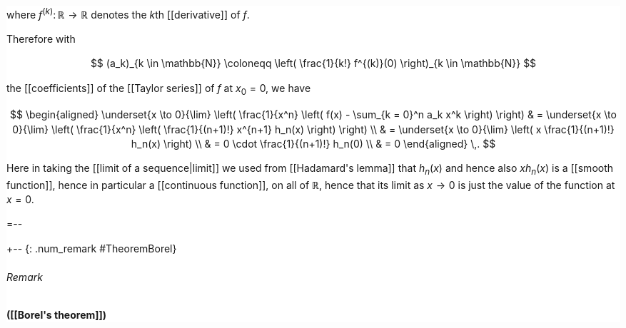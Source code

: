 where $f^{(k)} \colon \mathbb{R} \to \mathbb{R}$ denotes the $k$th [[derivative]] of $f$.

Therefore with 

$$
  (a_k)_{k \in \mathbb{N}}
  \coloneqq
  \left(
    \frac{1}{k!} f^{(k)}(0)
  \right)_{k \in \mathbb{N}}
$$

the [[coefficients]] of the [[Taylor series]] of $f$ at $x_0 = 0$, we have

$$
  \begin{aligned}
    \underset{x \to 0}{\lim}
    \left(  
      \frac{1}{x^n}
      \left(
        f(x)  - \sum_{k = 0}^n  a_k x^k
      \right)
    \right)
    & =
    \underset{x \to 0}{\lim} 
    \left( 
      \frac{1}{x^n}
      \left(
        \frac{1}{(n+1)!} x^{n+1} h_n(x)
      \right)   
    \right)
    \\
    & = 
    \underset{x \to 0}{\lim} 
    \left(
      x \frac{1}{(n+1)!} h_n(x)
    \right)   
    \\
    & = 
    0 \cdot \frac{1}{(n+1)!} h_n(0)
    \\
    & = 0
  \end{aligned}
  \,.
$$

Here in taking the [[limit of a sequence|limit]] we used from [[Hadamard's lemma]] that $h_n(x)$ and hence also $x h_n(x)$ is a [[smooth function]], hence in particular a [[continuous function]], on all of $\mathbb{R}$, hence that its limit as $x \to 0$ is just the value of the function at $x = 0$.

=--


+-- {: .num_remark #TheoremBorel}
###### Remark
**([[Borel's theorem]])**
